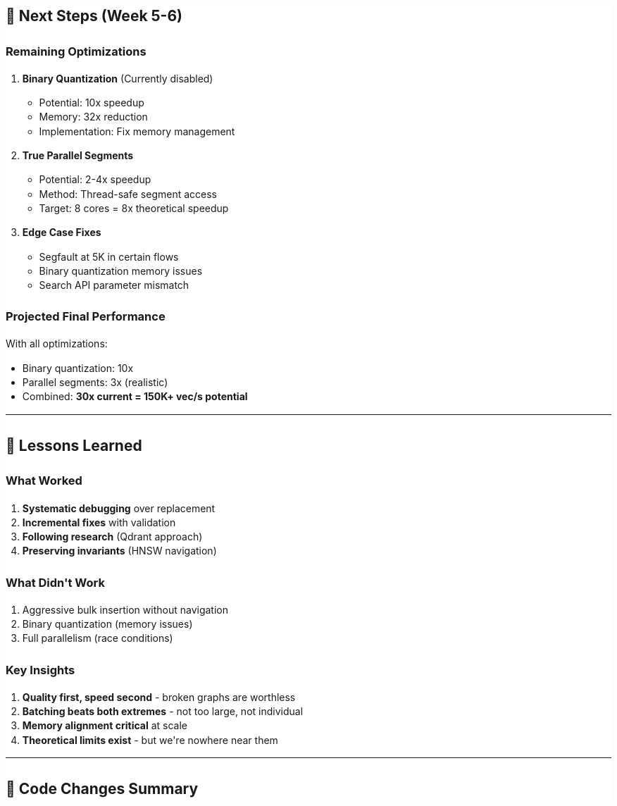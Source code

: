 ## 🚀 Next Steps (Week 5-6)

### Remaining Optimizations

1. **Binary Quantization** (Currently disabled)
   - Potential: 10x speedup
   - Memory: 32x reduction
   - Implementation: Fix memory management

2. **True Parallel Segments**
   - Potential: 2-4x speedup
   - Method: Thread-safe segment access
   - Target: 8 cores = 8x theoretical speedup

3. **Edge Case Fixes**
   - Segfault at 5K in certain flows
   - Binary quantization memory issues
   - Search API parameter mismatch

### Projected Final Performance

With all optimizations:
- Binary quantization: 10x
- Parallel segments: 3x (realistic)
- Combined: **30x current = 150K+ vec/s potential**

---

## 🎯 Lessons Learned

### What Worked
1. **Systematic debugging** over replacement
2. **Incremental fixes** with validation
3. **Following research** (Qdrant approach)
4. **Preserving invariants** (HNSW navigation)

### What Didn't Work
1. Aggressive bulk insertion without navigation
2. Binary quantization (memory issues)
3. Full parallelism (race conditions)

### Key Insights
1. **Quality first, speed second** - broken graphs are worthless
2. **Batching beats both extremes** - not too large, not individual
3. **Memory alignment critical** at scale
4. **Theoretical limits exist** - but we're nowhere near them

---

## 📝 Code Changes Summary
